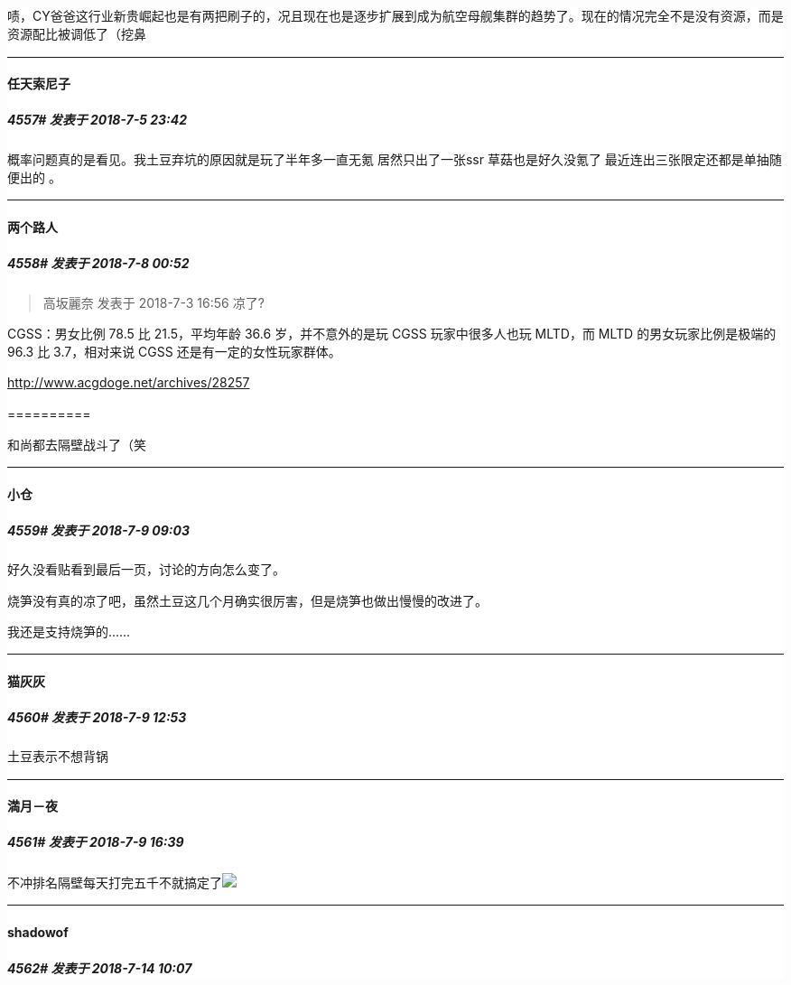 啧，CY爸爸这行业新贵崛起也是有两把刷子的，况且现在也是逐步扩展到成为航空母舰集群的趋势了。现在的情况完全不是没有资源，而是资源配比被调低了（挖鼻

*****

####  任天索尼子  
##### 4557#       发表于 2018-7-5 23:42

概率问题真的是看见。我土豆弃坑的原因就是玩了半年多一直无氪 居然只出了一张ssr 草菇也是好久没氪了 最近连出三张限定还都是单抽随便出的 。

*****

####  两个路人  
##### 4558#       发表于 2018-7-8 00:52

<blockquote>高坂麗奈 发表于 2018-7-3 16:56
凉了?</blockquote>
CGSS：男女比例 78.5 比 21.5，平均年龄 36.6 岁，并不意外的是玩 CGSS 玩家中很多人也玩 MLTD，而 MLTD 的男女玩家比例是极端的 96.3 比 3.7，相对来说 CGSS 还是有一定的女性玩家群体。

http://www.acgdoge.net/archives/28257

==========

和尚都去隔壁战斗了（笑

*****

####  小仓  
##### 4559#       发表于 2018-7-9 09:03

好久没看贴看到最后一页，讨论的方向怎么变了。

烧笋没有真的凉了吧，虽然土豆这几个月确实很厉害，但是烧笋也做出慢慢的改进了。

我还是支持烧笋的……

*****

####  猫灰灰  
##### 4560#       发表于 2018-7-9 12:53

土豆表示不想背锅



*****

####  満月－夜  
##### 4561#       发表于 2018-7-9 16:39

不冲排名隔壁每天打完五千不就搞定了<img src="https://static.saraba1st.com/image/smiley/face2017/001.png" referrerpolicy="no-referrer">

*****

####  shadowof  
##### 4562#       发表于 2018-7-14 10:07
